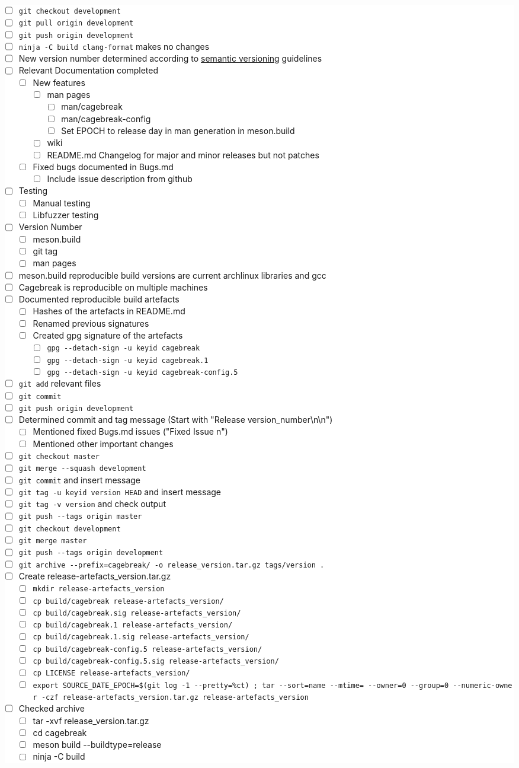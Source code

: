   * [ ] `git checkout development`
  * [ ] `git pull origin development`
  * [ ] `git push origin development`
  * [ ] `ninja -C build clang-format` makes no changes
  * [ ] New version number determined according to [semantic versioning](https://semver.org) guidelines
  * [ ] Relevant Documentation completed
    * [ ] New features
      * [ ] man pages
        * [ ] man/cagebreak
        * [ ] man/cagebreak-config
        * [ ] Set EPOCH to release day in man generation in meson.build
      * [ ] wiki
      * [ ] README.md Changelog for major and minor releases but not patches
    * [ ] Fixed bugs documented in Bugs.md
      * [ ] Include issue description from github
  * [ ] Testing
    * [ ] Manual testing
    * [ ] Libfuzzer testing
  * [ ] Version Number
    * [ ] meson.build
    * [ ] git tag
    * [ ] man pages
  * [ ] meson.build reproducible build versions are current archlinux libraries and gcc
  * [ ] Cagebreak is reproducible on multiple machines
  * [ ] Documented reproducible build artefacts
    * [ ] Hashes of the artefacts in README.md
    * [ ] Renamed previous signatures
    * [ ] Created gpg signature of the artefacts
      * [ ] `gpg --detach-sign -u keyid cagebreak`
      * [ ] `gpg --detach-sign -u keyid cagebreak.1`
      * [ ] `gpg --detach-sign -u keyid cagebreak-config.5`
  * [ ] `git add` relevant files
  * [ ] `git commit`
  * [ ] `git push origin development`
  * [ ] Determined commit and tag message (Start with "Release version_number\n\n")
    * [ ] Mentioned fixed Bugs.md issues ("Fixed Issue n")
    * [ ] Mentioned other important changes
  * [ ] `git checkout master`
  * [ ] `git merge --squash development`
  * [ ] `git commit` and insert message
  * [ ] `git tag -u keyid version HEAD` and insert message
  * [ ] `git tag -v version` and check output
  * [ ] `git push --tags origin master`
  * [ ] `git checkout development`
  * [ ] `git merge master`
  * [ ] `git push --tags origin development`
  * [ ] `git archive --prefix=cagebreak/ -o release_version.tar.gz tags/version .`
  * [ ] Create release-artefacts_version.tar.gz
    * [ ] `mkdir release-artefacts_version`
    * [ ] `cp build/cagebreak release-artefacts_version/`
    * [ ] `cp build/cagebreak.sig release-artefacts_version/`
    * [ ] `cp build/cagebreak.1 release-artefacts_version/`
    * [ ] `cp build/cagebreak.1.sig release-artefacts_version/`
    * [ ] `cp build/cagebreak-config.5 release-artefacts_version/`
    * [ ] `cp build/cagebreak-config.5.sig release-artefacts_version/`
    * [ ] `cp LICENSE release-artefacts_version/`
    * [ ] `export SOURCE_DATE_EPOCH=$(git log -1 --pretty=%ct) ; tar --sort=name --mtime= --owner=0 --group=0 --numeric-owner -czf release-artefacts_version.tar.gz release-artefacts_version`
  * [ ] Checked archive
    * [ ] tar -xvf release_version.tar.gz
    * [ ] cd cagebreak
    * [ ] meson build --buildtype=release
    * [ ] ninja -C build